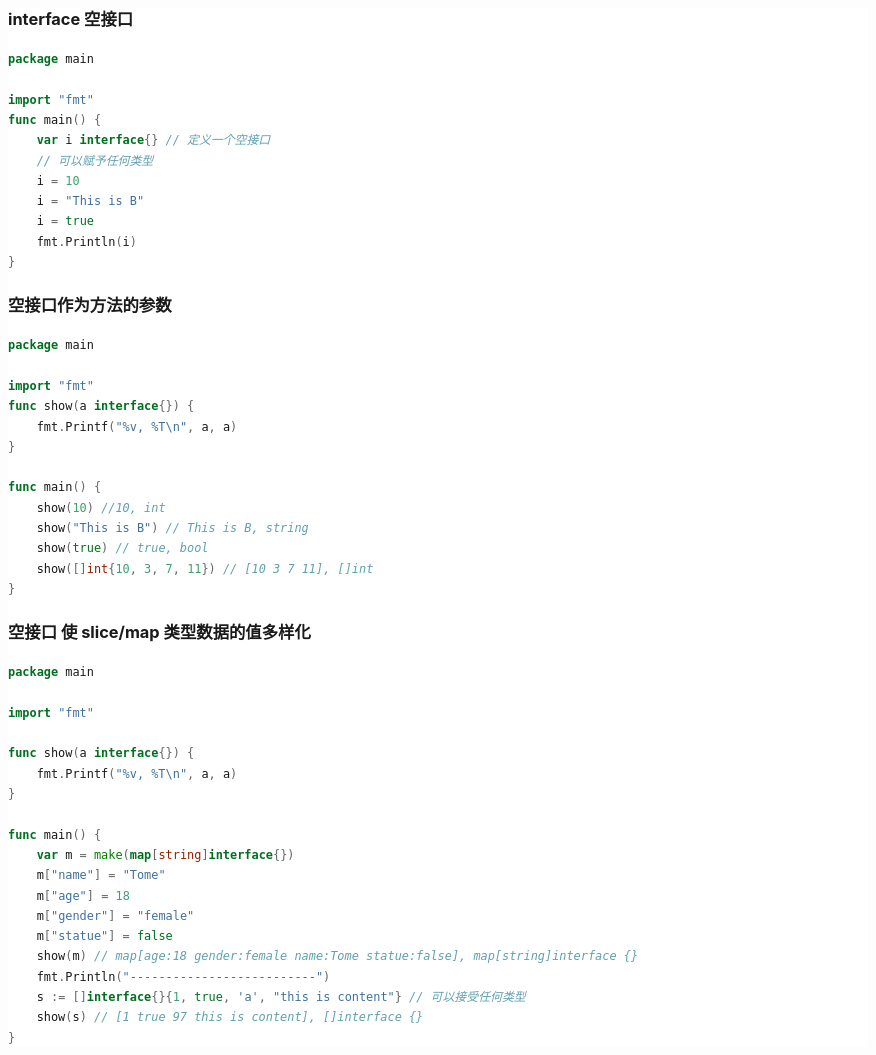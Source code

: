 ### interface 空接口
```go
package main

import "fmt"
func main() {
	var i interface{} // 定义一个空接口
	// 可以赋予任何类型
	i = 10
	i = "This is B"
	i = true
	fmt.Println(i)
}
```

### 空接口作为方法的参数
```go
package main

import "fmt"
func show(a interface{}) {
	fmt.Printf("%v, %T\n", a, a)
}

func main() {
	show(10) //10, int
	show("This is B") // This is B, string
	show(true) // true, bool
	show([]int{10, 3, 7, 11}) // [10 3 7 11], []int
}
```

### 空接口 使 slice/map 类型数据的值多样化
```go
package main

import "fmt"

func show(a interface{}) {
	fmt.Printf("%v, %T\n", a, a)
}

func main() {
    var m = make(map[string]interface{})
	m["name"] = "Tome"
	m["age"] = 18
	m["gender"] = "female"
	m["statue"] = false
	show(m) // map[age:18 gender:female name:Tome statue:false], map[string]interface {}
	fmt.Println("--------------------------")
	s := []interface{}{1, true, 'a', "this is content"} // 可以接受任何类型
	show(s) // [1 true 97 this is content], []interface {}
}
```
